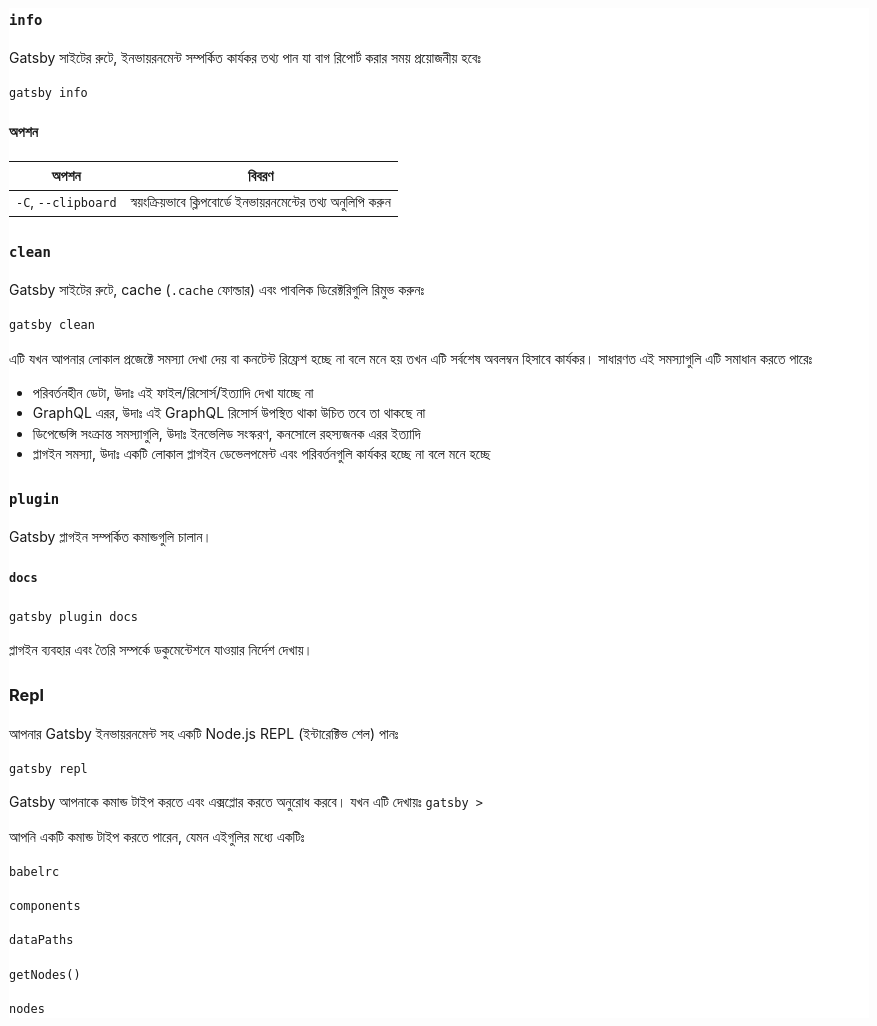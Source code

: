 ### `info`

Gatsby সাইটের রুটে, ইনভায়রনমেন্ট সম্পর্কিত কার্যকর তথ্য পান যা বাগ রিপোর্ট করার সময় প্রয়োজনীয় হবেঃ

`gatsby info`

#### অপশন

|       অপশন          | বিবরণ                                                   |
| :-----------------: | -------------------------------------------------------|
| `-C`, `--clipboard` | স্বয়ংক্রিয়ভাবে ক্লিপবোর্ডে ইনভায়রনমেন্টের তথ্য অনুলিপি করুন               |

### `clean`

Gatsby সাইটের রুটে, cache (`.cache` ফোল্ডার) এবং পাবলিক ডিরেক্টরিগুলি রিমুভ করুনঃ

`gatsby clean`

এটি যখন আপনার লোকাল প্রজেক্টে সমস্যা দেখা দেয় বা কনটেন্ট রিফ্রেশ হচ্ছে না বলে মনে হয় তখন এটি সর্বশেষ অবলম্বন হিসাবে কার্যকর। সাধারণত এই সমস্যাগুলি এটি সমাধান করতে পারেঃ

- পরিবর্তনহীন ডেটা, উদাঃ এই ফাইল/রিসোর্স/ইত্যাদি দেখা যাচ্ছে না
- GraphQL এরর, উদাঃ এই GraphQL রিসোর্স উপস্থিত থাকা উচিত তবে তা থাকছে না
- ডিপেন্ডেন্সি সংক্রান্ত সমস্যাগুলি, উদাঃ ইনভেলিড সংস্করণ, কনসোলে রহস্যজনক এরর ইত্যাদি
- প্লাগইন সমস্যা, উদাঃ একটি লোকাল প্লাগইন ডেভেলপমেন্ট এবং পরিবর্তনগুলি কার্যকর হচ্ছে না বলে মনে হচ্ছে

### `plugin`

Gatsby প্লাগইন সম্পর্কিত কমান্ডগুলি চালান।

#### `docs`

`gatsby plugin docs`

প্লাগইন ব্যবহার এবং তৈরি সম্পর্কে ডকুমেন্টেশনে যাওয়ার নির্দেশ দেখায়।

### Repl

আপনার Gatsby ইনভায়রনমেন্ট সহ একটি Node.js REPL (ইন্টারেক্টিভ শেল) পানঃ

`gatsby repl`

Gatsby আপনাকে কমান্ড টাইপ করতে এবং এক্সপ্লোর করতে অনুরোধ করবে। যখন এটি দেখায়ঃ `gatsby >`

আপনি একটি কমান্ড টাইপ করতে পারেন, যেমন এইগুলির মধ্যে একটিঃ

`babelrc`

`components`

`dataPaths`

`getNodes()`

`nodes`
